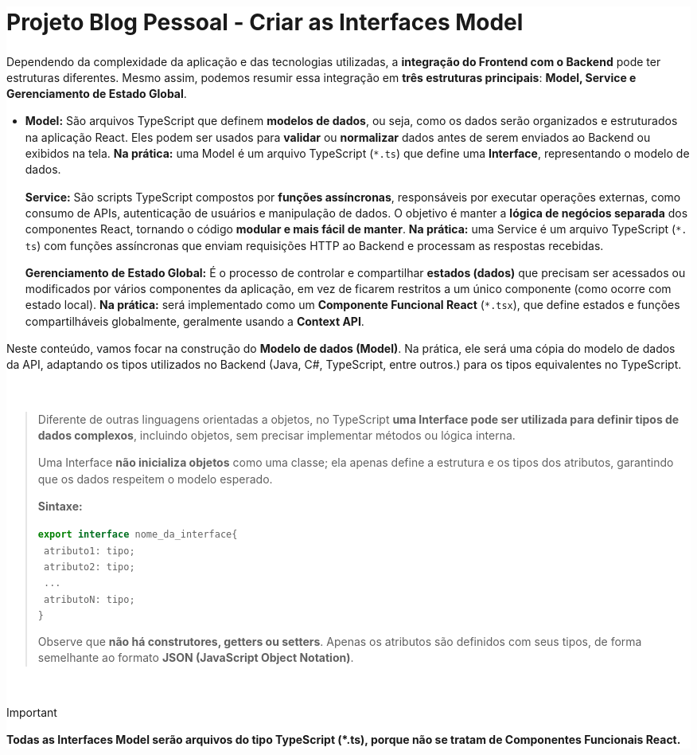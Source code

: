 <h1>Projeto Blog Pessoal - Criar as Interfaces Model</h1>



Dependendo da complexidade da aplicação e das tecnologias utilizadas, a **integração do Frontend com o Backend** pode ter estruturas diferentes. Mesmo assim, podemos resumir essa integração em **três estruturas principais**: **Model, Service e Gerenciamento de Estado Global**.

* **Model:** São arquivos TypeScript que definem **modelos de dados**, ou seja, como os dados serão organizados e estruturados na aplicação React. Eles podem ser usados para **validar** ou **normalizar** dados antes de serem enviados ao Backend ou exibidos na tela. **Na prática:** uma Model é um arquivo TypeScript (`*.ts`) que define uma **Interface**, representando o modelo de dados.

  **Service:** São scripts TypeScript compostos por **funções assíncronas**, responsáveis por executar operações externas, como consumo de APIs, autenticação de usuários e manipulação de dados. O objetivo é manter a **lógica de negócios separada** dos componentes React, tornando o código **modular e mais fácil de manter**. **Na prática:** uma Service é um arquivo TypeScript (`*.ts`) com funções assíncronas que enviam requisições HTTP ao Backend e processam as respostas recebidas.

  **Gerenciamento de Estado Global:** É o processo de controlar e compartilhar **estados (dados)** que precisam ser acessados ou modificados por vários componentes da aplicação, em vez de ficarem restritos a um único componente (como ocorre com estado local). **Na prática:** será implementado como um **Componente Funcional React** (`*.tsx`), que define estados e funções compartilháveis globalmente, geralmente usando a **Context API**.

Neste conteúdo, vamos focar na construção do **Modelo de dados (Model)**. Na prática, ele será uma cópia do modelo de dados da API, adaptando os tipos utilizados no Backend (Java, C#, TypeScript, entre outros.) para os tipos equivalentes no TypeScript.

<br />

> Diferente de outras linguagens orientadas a objetos, no TypeScript **uma Interface pode ser utilizada para definir tipos de dados complexos**, incluindo objetos, sem precisar implementar métodos ou lógica interna.
>
> Uma Interface **não inicializa objetos** como uma classe; ela apenas define a estrutura e os tipos dos atributos, garantindo que os dados respeitem o modelo esperado.
>
> **Sintaxe:**
>
> ```typescript
> export interface nome_da_interface{
>  atributo1: tipo;
>  atributo2: tipo;
>  ...
>  atributoN: tipo;
> }
> ```
>
> Observe que **não há construtores, getters ou setters**. Apenas os atributos são definidos com seus tipos, de forma semelhante ao formato **JSON (JavaScript Object Notation)**.

<br />

> [!IMPORTANT]
>
> **Todas as Interfaces Model serão arquivos do tipo TypeScript (*.ts), porque não se tratam de Componentes Funcionais React.**
